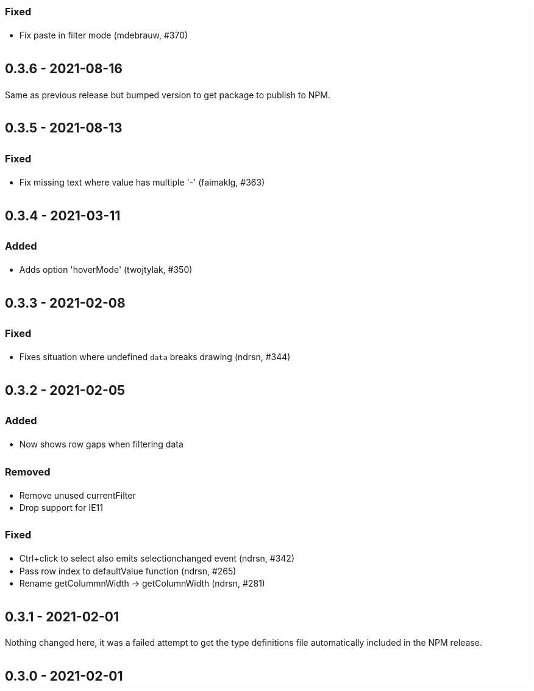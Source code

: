 ### Fixed

- Fix paste in filter mode (mdebrauw, #370)

## 0.3.6 - 2021-08-16

Same as previous release but bumped version to get package to publish to NPM.

## 0.3.5 - 2021-08-13

### Fixed

- Fix missing text where value has multiple '-' (faimaklg, #363)

## 0.3.4 - 2021-03-11

### Added

- Adds option 'hoverMode' (twojtylak, #350)

## 0.3.3 - 2021-02-08

### Fixed

- Fixes situation where undefined `data` breaks drawing (ndrsn, #344)

## 0.3.2 - 2021-02-05

### Added

- Now shows row gaps when filtering data

### Removed

- Remove unused currentFilter
- Drop support for IE11

### Fixed

- Ctrl+click to select also emits selectionchanged event (ndrsn, #342)
- Pass row index to defaultValue function (ndrsn, #265)
- Rename getColummnWidth -> getColumnWidth (ndrsn, #281)

## 0.3.1 - 2021-02-01

Nothing changed here, it was a failed attempt to get the type definitions
file automatically included in the NPM release.

## 0.3.0 - 2021-02-01
